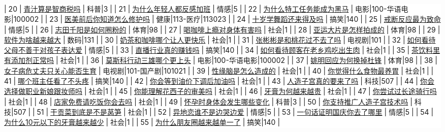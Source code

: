 | 20 | [青汁算是智商税吗](https://s.weibo.com/weibo?q=%23%E9%9D%92%E6%B1%81%E7%AE%97%E6%98%AF%E6%99%BA%E5%95%86%E7%A8%8E%E5%90%97%23) | 科普|3 |
| 21 | [为什么年轻人都反感加班](https://s.weibo.com/weibo?q=%23%E4%B8%BA%E4%BB%80%E4%B9%88%E5%B9%B4%E8%BD%BB%E4%BA%BA%E9%83%BD%E5%8F%8D%E6%84%9F%E5%8A%A0%E7%8F%AD%23) | 情感|5 |
| 22 | [为什么特工任务能成为黑马](https://s.weibo.com/weibo?q=%23%E4%B8%BA%E4%BB%80%E4%B9%88%E7%89%B9%E5%B7%A5%E4%BB%BB%E5%8A%A1%E8%83%BD%E6%88%90%E4%B8%BA%E9%BB%91%E9%A9%AC%23) | 电影|100-华语电影|100002 |
| 23 | [医美前后你知道怎么修护吗](https://s.weibo.com/weibo?q=%23%E5%8C%BB%E7%BE%8E%E5%89%8D%E5%90%8E%E4%BD%A0%E7%9F%A5%E9%81%93%E6%80%8E%E4%B9%88%E4%BF%AE%E6%8A%A4%E5%90%97%23) | 健康|113-医疗|113023 |
| 24 | [十岁学舞蹈还来得及吗](https://s.weibo.com/weibo?q=%23%E5%8D%81%E5%B2%81%E5%AD%A6%E8%88%9E%E8%B9%88%E8%BF%98%E6%9D%A5%E5%BE%97%E5%8F%8A%E5%90%97%23) | 搞笑|140 |
| 25 | [戒断反应最为致命](https://s.weibo.com/weibo?q=%23%E6%88%92%E6%96%AD%E5%8F%8D%E5%BA%94%E6%9C%80%E4%B8%BA%E8%87%B4%E5%91%BD%23) | 情感|5 |
| 26 | [志田千阳是如何圈粉的](https://s.weibo.com/weibo?q=%23%E5%BF%97%E7%94%B0%E5%8D%83%E9%98%B3%E6%98%AF%E5%A6%82%E4%BD%95%E5%9C%88%E7%B2%89%E7%9A%84%23) | 体育|98 |
| 27 | [喝咖啡上瘾对身体有害吗](https://s.weibo.com/weibo?q=%23%E5%96%9D%E5%92%96%E5%95%A1%E4%B8%8A%E7%98%BE%E5%AF%B9%E8%BA%AB%E4%BD%93%E6%9C%89%E5%AE%B3%E5%90%97%23) | 社会|1 |
| 28 | [亚运大片是怎样拍成的](https://s.weibo.com/weibo?q=%23%E4%BA%9A%E8%BF%90%E5%A4%A7%E7%89%87%E6%98%AF%E6%80%8E%E6%A0%B7%E6%8B%8D%E6%88%90%E7%9A%84%23) | 体育|98 |
| 29 | [软件为啥越来越大](https://s.weibo.com/weibo?q=%23%E8%BD%AF%E4%BB%B6%E4%B8%BA%E5%95%A5%E8%B6%8A%E6%9D%A5%E8%B6%8A%E5%A4%A7%23) | 数码|131 |
| 30 | [奶茶和咖啡哪个让人更快乐](https://s.weibo.com/weibo?q=%23%E5%A5%B6%E8%8C%B6%E5%92%8C%E5%92%96%E5%95%A1%E5%93%AA%E4%B8%AA%E8%AE%A9%E4%BA%BA%E6%9B%B4%E5%BF%AB%E4%B9%90%23) | 社会|1 |
| 31 | [张彬彬是和桃花过不去了吗](https://s.weibo.com/weibo?q=%23%E5%BC%A0%E5%BD%AC%E5%BD%AC%E6%98%AF%E5%92%8C%E6%A1%83%E8%8A%B1%E8%BF%87%E4%B8%8D%E5%8E%BB%E4%BA%86%E5%90%97%23) | 电视剧|101 |
| 32 | [如何看待父母不善于对孩子表达爱](https://s.weibo.com/weibo?q=%23%E5%A6%82%E4%BD%95%E7%9C%8B%E5%BE%85%E7%88%B6%E6%AF%8D%E4%B8%8D%E5%96%84%E4%BA%8E%E5%AF%B9%E5%AD%A9%E5%AD%90%E8%A1%A8%E8%BE%BE%E7%88%B1%23) | 情感|5 |
| 33 | [直播行业真的赚钱吗](https://s.weibo.com/weibo?q=%23%E7%9B%B4%E6%92%AD%E8%A1%8C%E4%B8%9A%E7%9C%9F%E7%9A%84%E8%B5%9A%E9%92%B1%E5%90%97%23) | 搞笑|140 |
| 34 | [如何看待顾客在老乡鸡吃出生肉](https://s.weibo.com/weibo?q=%23%E5%A6%82%E4%BD%95%E7%9C%8B%E5%BE%85%E9%A1%BE%E5%AE%A2%E5%9C%A8%E8%80%81%E4%B9%A1%E9%B8%A1%E5%90%83%E5%87%BA%E7%94%9F%E8%82%89%23) | 社会|1 |
| 35 | [茶饮料里有添加剂正常吗](https://s.weibo.com/weibo?q=%23%E8%8C%B6%E9%A5%AE%E6%96%99%E9%87%8C%E6%9C%89%E6%B7%BB%E5%8A%A0%E5%89%82%E6%AD%A3%E5%B8%B8%E5%90%97%23) | 社会|1 |
| 36 | [莫斯科行动三雄哪个更上头](https://s.weibo.com/weibo?q=%23%E8%8E%AB%E6%96%AF%E7%A7%91%E8%A1%8C%E5%8A%A8%E4%B8%89%E9%9B%84%E5%93%AA%E4%B8%AA%E6%9B%B4%E4%B8%8A%E5%A4%B4%23) | 电影|100-华语电影|100002 |
| 37 | [姚明回应为何换掉杜锋](https://s.weibo.com/weibo?q=%23%E5%A7%9A%E6%98%8E%E5%9B%9E%E5%BA%94%E4%B8%BA%E4%BD%95%E6%8D%A2%E6%8E%89%E6%9D%9C%E9%94%8B%23) | 体育|98 |
| 38 | [女子病危丈夫只关心能否生育](https://s.weibo.com/weibo?q=%23%E5%A5%B3%E5%AD%90%E7%97%85%E5%8D%B1%E4%B8%88%E5%A4%AB%E5%8F%AA%E5%85%B3%E5%BF%83%E8%83%BD%E5%90%A6%E7%94%9F%E8%82%B2%23) | 电视剧|101-国产剧|101021 |
| 39 | [性缘脑是怎么造成的](https://s.weibo.com/weibo?q=%23%E6%80%A7%E7%BC%98%E8%84%91%E6%98%AF%E6%80%8E%E4%B9%88%E9%80%A0%E6%88%90%E7%9A%84%23) | 社会|1 |
| 40 | [你觉得什么食物最养胃](https://s.weibo.com/weibo?q=%23%E4%BD%A0%E8%A7%89%E5%BE%97%E4%BB%80%E4%B9%88%E9%A3%9F%E7%89%A9%E6%9C%80%E5%85%BB%E8%83%83%23) | 社会|1 |
| 41 | [哪个班主任看了不头疼](https://s.weibo.com/weibo?q=%23%E5%93%AA%E4%B8%AA%E7%8F%AD%E4%B8%BB%E4%BB%BB%E7%9C%8B%E4%BA%86%E4%B8%8D%E5%A4%B4%E7%96%BC%23) | 搞笑|140 |
| 42 | [你会等到油价下调后加油吗](https://s.weibo.com/weibo?q=%23%E4%BD%A0%E4%BC%9A%E7%AD%89%E5%88%B0%E6%B2%B9%E4%BB%B7%E4%B8%8B%E8%B0%83%E5%90%8E%E5%8A%A0%E6%B2%B9%E5%90%97%23) | 社会|1 |
| 43 | [人造子宫真的要来了吗](https://s.weibo.com/weibo?q=%23%E4%BA%BA%E9%80%A0%E5%AD%90%E5%AE%AB%E7%9C%9F%E7%9A%84%E8%A6%81%E6%9D%A5%E4%BA%86%E5%90%97%23) | 科技|507 |
| 44 | [你会选择做职业新娘跟妆师吗](https://s.weibo.com/weibo?q=%23%E4%BD%A0%E4%BC%9A%E9%80%89%E6%8B%A9%E5%81%9A%E8%81%8C%E4%B8%9A%E6%96%B0%E5%A8%98%E8%B7%9F%E5%A6%86%E5%B8%88%E5%90%97%23) | 社会|1 |
| 45 | [你能理解花西子的审美吗](https://s.weibo.com/weibo?q=%23%E4%BD%A0%E8%83%BD%E7%90%86%E8%A7%A3%E8%8A%B1%E8%A5%BF%E5%AD%90%E7%9A%84%E5%AE%A1%E7%BE%8E%E5%90%97%23) | 社会|1 |
| 46 | [牙膏为何越来越贵](https://s.weibo.com/weibo?q=%23%E7%89%99%E8%86%8F%E4%B8%BA%E4%BD%95%E8%B6%8A%E6%9D%A5%E8%B6%8A%E8%B4%B5%23) | 社会|1 |
| 47 | [你尝试过长途骑行吗](https://s.weibo.com/weibo?q=%23%E4%BD%A0%E5%B0%9D%E8%AF%95%E8%BF%87%E9%95%BF%E9%80%94%E9%AA%91%E8%A1%8C%E5%90%97%23) | 社会|1 |
| 48 | [店家免费请吃饭你会去吗](https://s.weibo.com/weibo?q=%23%E5%BA%97%E5%AE%B6%E5%85%8D%E8%B4%B9%E8%AF%B7%E5%90%83%E9%A5%AD%E4%BD%A0%E4%BC%9A%E5%8E%BB%E5%90%97%23) | 社会|1 |
| 49 | [怀孕时身体会发生哪些变化](https://s.weibo.com/weibo?q=%23%E6%80%80%E5%AD%95%E6%97%B6%E8%BA%AB%E4%BD%93%E4%BC%9A%E5%8F%91%E7%94%9F%E5%93%AA%E4%BA%9B%E5%8F%98%E5%8C%96%23) | 科普|3 |
| 50 | [你支持推广人造子宫技术吗](https://s.weibo.com/weibo?q=%23%E4%BD%A0%E6%94%AF%E6%8C%81%E6%8E%A8%E5%B9%BF%E4%BA%BA%E9%80%A0%E5%AD%90%E5%AE%AB%E6%8A%80%E6%9C%AF%E5%90%97%23) | 科技|507 |
| 51 | [干贡菜到底是不是莴笋](https://s.weibo.com/weibo?q=%23%E5%B9%B2%E8%B4%A1%E8%8F%9C%E5%88%B0%E5%BA%95%E6%98%AF%E4%B8%8D%E6%98%AF%E8%8E%B4%E7%AC%8B%23) | 社会|1 |
| 52 | [异地恋谁不是边哭边爱](https://s.weibo.com/weibo?q=%23%E5%BC%82%E5%9C%B0%E6%81%8B%E8%B0%81%E4%B8%8D%E6%98%AF%E8%BE%B9%E5%93%AD%E8%BE%B9%E7%88%B1%23) | 情感|5 |
| 53 | [一句话证明国庆你去了哪里](https://s.weibo.com/weibo?q=%23%E4%B8%80%E5%8F%A5%E8%AF%9D%E8%AF%81%E6%98%8E%E5%9B%BD%E5%BA%86%E4%BD%A0%E5%8E%BB%E4%BA%86%E5%93%AA%E9%87%8C%23) | 情感|5 |
| 54 | [为什么10元以下的牙膏越来越少](https://s.weibo.com/weibo?q=%23%E4%B8%BA%E4%BB%80%E4%B9%8810%E5%85%83%E4%BB%A5%E4%B8%8B%E7%9A%84%E7%89%99%E8%86%8F%E8%B6%8A%E6%9D%A5%E8%B6%8A%E5%B0%91%23) | 社会|1 |
| 55 | [为什么朋友圈越来越单一了](https://s.weibo.com/weibo?q=%23%E4%B8%BA%E4%BB%80%E4%B9%88%E6%9C%8B%E5%8F%8B%E5%9C%88%E8%B6%8A%E6%9D%A5%E8%B6%8A%E5%8D%95%E4%B8%80%E4%BA%86%23) | 搞笑|140 |